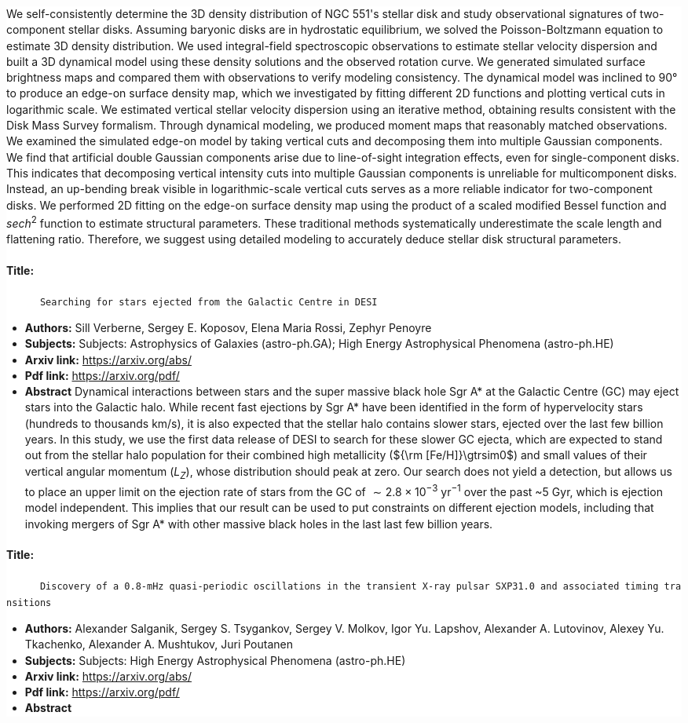  We self-consistently determine the 3D density distribution of NGC 551's stellar disk and study observational signatures of two-component stellar disks. Assuming baryonic disks are in hydrostatic equilibrium, we solved the Poisson-Boltzmann equation to estimate 3D density distribution. We used integral-field spectroscopic observations to estimate stellar velocity dispersion and built a 3D dynamical model using these density solutions and the observed rotation curve. We generated simulated surface brightness maps and compared them with observations to verify modeling consistency. The dynamical model was inclined to 90° to produce an edge-on surface density map, which we investigated by fitting different 2D functions and plotting vertical cuts in logarithmic scale. We estimated vertical stellar velocity dispersion using an iterative method, obtaining results consistent with the Disk Mass Survey formalism. Through dynamical modeling, we produced moment maps that reasonably matched observations. We examined the simulated edge-on model by taking vertical cuts and decomposing them into multiple Gaussian components. We find that artificial double Gaussian components arise due to line-of-sight integration effects, even for single-component disks. This indicates that decomposing vertical intensity cuts into multiple Gaussian components is unreliable for multicomponent disks. Instead, an up-bending break visible in logarithmic-scale vertical cuts serves as a more reliable indicator for two-component disks. We performed 2D fitting on the edge-on surface density map using the product of a scaled modified Bessel function and $sech^2$ function to estimate structural parameters. These traditional methods systematically underestimate the scale length and flattening ratio. Therefore, we suggest using detailed modeling to accurately deduce stellar disk structural parameters.
#### Title:
          Searching for stars ejected from the Galactic Centre in DESI
 - **Authors:** Sill Verberne, Sergey E. Koposov, Elena Maria Rossi, Zephyr Penoyre
 - **Subjects:** Subjects:
Astrophysics of Galaxies (astro-ph.GA); High Energy Astrophysical Phenomena (astro-ph.HE)
 - **Arxiv link:** https://arxiv.org/abs/
 - **Pdf link:** https://arxiv.org/pdf/
 - **Abstract**
 Dynamical interactions between stars and the super massive black hole Sgr A* at the Galactic Centre (GC) may eject stars into the Galactic halo. While recent fast ejections by Sgr A* have been identified in the form of hypervelocity stars (hundreds to thousands km/s), it is also expected that the stellar halo contains slower stars, ejected over the last few billion years. In this study, we use the first data release of DESI to search for these slower GC ejecta, which are expected to stand out from the stellar halo population for their combined high metallicity (${\rm [Fe/H]}\gtrsim0$) and small values of their vertical angular momentum ($L_Z$), whose distribution should peak at zero. Our search does not yield a detection, but allows us to place an upper limit on the ejection rate of stars from the GC of $\sim2.8\times10^{-3}$ yr$^{-1}$ over the past ~5 Gyr, which is ejection model independent. This implies that our result can be used to put constraints on different ejection models, including that invoking mergers of Sgr A* with other massive black holes in the last last few billion years.
#### Title:
          Discovery of a 0.8-mHz quasi-periodic oscillations in the transient X-ray pulsar SXP31.0 and associated timing transitions
 - **Authors:** Alexander Salganik, Sergey S. Tsygankov, Sergey V. Molkov, Igor Yu. Lapshov, Alexander A. Lutovinov, Alexey Yu. Tkachenko, Alexander A. Mushtukov, Juri Poutanen
 - **Subjects:** Subjects:
High Energy Astrophysical Phenomena (astro-ph.HE)
 - **Arxiv link:** https://arxiv.org/abs/
 - **Pdf link:** https://arxiv.org/pdf/
 - **Abstract**